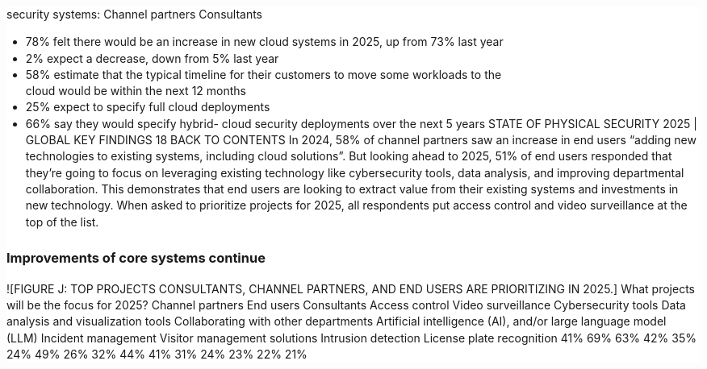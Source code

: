 security systems:
Channel partners
Consultants
- 78% felt there would be an 
increase in new cloud systems 
in 2025, up from 73% last year
- 2% expect a decrease, 
down from 5% last year
- 58% estimate that the typical 
timeline for their customers to 
move some workloads to the  
cloud would be within the next 
12 months
- 25% expect to specify full 
cloud deployments
- 66% say they would specify hybrid-
cloud security deployments 
over the next 5 years
STATE OF PHYSICAL SECURITY 2025 | GLOBAL KEY FINDINGS
18
BACK TO CONTENTS
In 2024, 58% of channel partners saw an increase in end users “adding new 
technologies to existing systems, including cloud solutions”. But looking ahead to 
2025, 51% of end users responded that they’re going to focus on leveraging existing 
technology like cybersecurity tools, data analysis, and improving departmental 
collaboration. This demonstrates that end users are looking to extract value from their 
existing systems and investments in new technology.
When asked to prioritize projects for 2025, all respondents put access control and 
video surveillance at the top of the list.
### Improvements of core systems continue
![FIGURE J: TOP PROJECTS CONSULTANTS, CHANNEL PARTNERS, AND END USERS ARE PRIORITIZING IN 2025.]
What projects will be the focus for 2025?
Channel partners
End users
Consultants
Access control
Video surveillance
Cybersecurity tools
Data analysis and visualization tools
Collaborating with other departments
Artificial intelligence (AI), 
and/or large language model (LLM)
Incident management
Visitor management solutions
Intrusion detection
License plate recognition
41%
69%
63%
42%
35%
24%
49%
26%
32%
44%
41%
31%
24%
23%
22%
21%

[^1]: Elections Around the World in 2024 | TIME